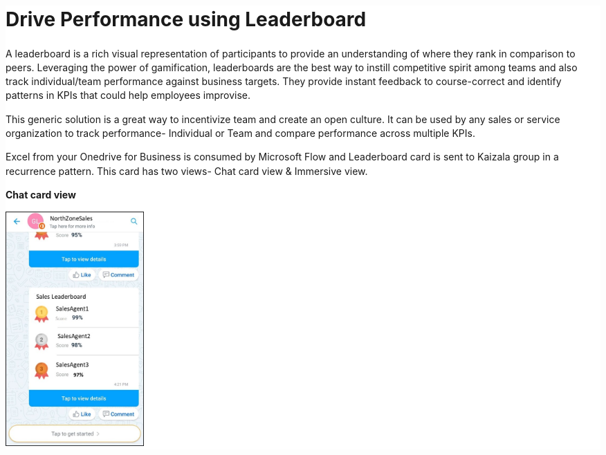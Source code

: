 # Drive Performance using Leaderboard
A leaderboard is a rich visual representation of participants to provide an understanding of where they rank in comparison to peers. Leveraging the power of gamification, leaderboards are the best way to instill competitive spirit among teams and also track individual/team performance against business targets. They provide instant feedback to course-correct and identify patterns in KPIs that could help employees improvise.

This generic solution is a great way to incentivize team and create an open culture. It can be used by any sales or service organization to track performance- Individual or Team and compare performance across multiple KPIs. 

Excel from your Onedrive for Business is consumed by Microsoft Flow and Leaderboard card is sent to Kaizala group in a recurrence pattern. This card has two views- Chat card view & Immersive view. 

**Chat card view**

<img src="../Leaderboard/Leaderboard_Images/2.jpg" width="200">
